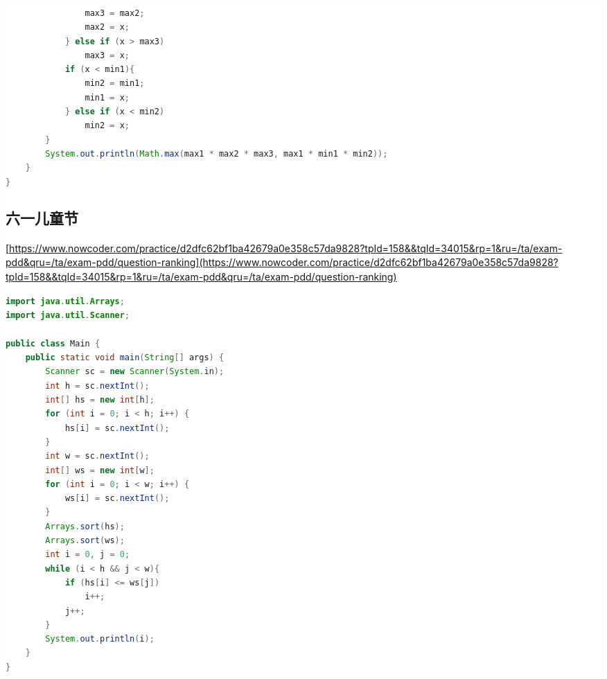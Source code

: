 ```java
                max3 = max2;
                max2 = x;
            } else if (x > max3)
                max3 = x;
            if (x < min1){
                min2 = min1;
                min1 = x;
            } else if (x < min2)
                min2 = x;
        }
        System.out.println(Math.max(max1 * max2 * max3, max1 * min1 * min2));
    }
}

```

## 六一儿童节

[https://www.nowcoder.com/practice/d2dfc62bf1ba42679a0e358c57da9828?tpId=158&&tqId=34015&rp=1&ru=/ta/exam-pdd&qru=/ta/exam-pdd/question-ranking](https://www.nowcoder.com/practice/d2dfc62bf1ba42679a0e358c57da9828?tpId=158&&tqId=34015&rp=1&ru=/ta/exam-pdd&qru=/ta/exam-pdd/question-ranking)

```java
import java.util.Arrays;
import java.util.Scanner;

public class Main {
    public static void main(String[] args) {
        Scanner sc = new Scanner(System.in);
        int h = sc.nextInt();
        int[] hs = new int[h];
        for (int i = 0; i < h; i++) {
            hs[i] = sc.nextInt();
        }
        int w = sc.nextInt();
        int[] ws = new int[w];
        for (int i = 0; i < w; i++) {
            ws[i] = sc.nextInt();
        }
        Arrays.sort(hs);
        Arrays.sort(ws);
        int i = 0, j = 0;
        while (i < h && j < w){
            if (hs[i] <= ws[j])
                i++;
            j++;
        }
        System.out.println(i);
    }
}

```
